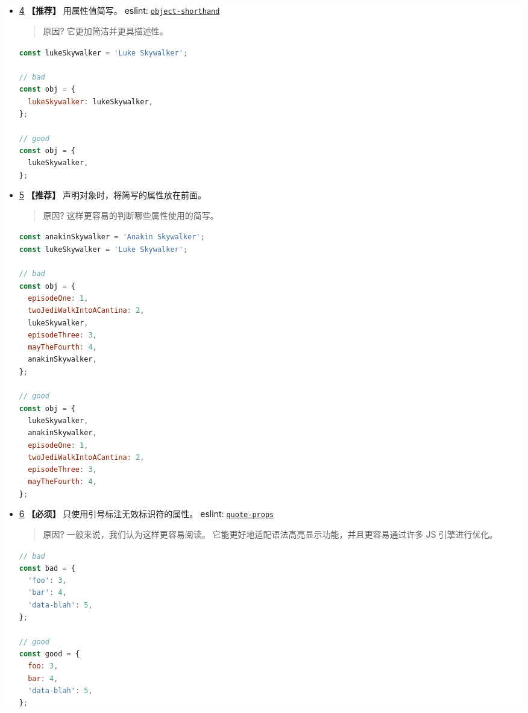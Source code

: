 - [4](#es6-object-concise) **【推荐】** 用属性值简写。 eslint: [`object-shorthand`](https://eslint.org/docs/rules/object-shorthand.html)

  > 原因? 它更加简洁并更具描述性。

  ```javascript
  const lukeSkywalker = 'Luke Skywalker';

  // bad
  const obj = {
    lukeSkywalker: lukeSkywalker,
  };

  // good
  const obj = {
    lukeSkywalker,
  };
  ```

- [5](#objects--grouped-shorthand) **【推荐】** 声明对象时，将简写的属性放在前面。

  > 原因? 这样更容易的判断哪些属性使用的简写。

  ```javascript
  const anakinSkywalker = 'Anakin Skywalker';
  const lukeSkywalker = 'Luke Skywalker';

  // bad
  const obj = {
    episodeOne: 1,
    twoJediWalkIntoACantina: 2,
    lukeSkywalker,
    episodeThree: 3,
    mayTheFourth: 4,
    anakinSkywalker,
  };

  // good
  const obj = {
    lukeSkywalker,
    anakinSkywalker,
    episodeOne: 1,
    twoJediWalkIntoACantina: 2,
    episodeThree: 3,
    mayTheFourth: 4,
  };
  ```

- [6](#objects--quoted-props) **【必须】** 只使用引号标注无效标识符的属性。 eslint: [`quote-props`](https://eslint.org/docs/rules/quote-props.html)

  > 原因? 一般来说，我们认为这样更容易阅读。 它能更好地适配语法高亮显示功能，并且更容易通过许多 JS 引擎进行优化。

  ```javascript
  // bad
  const bad = {
    'foo': 3,
    'bar': 4,
    'data-blah': 5,
  };

  // good
  const good = {
    foo: 3,
    bar: 4,
    'data-blah': 5,
  };
  ```
